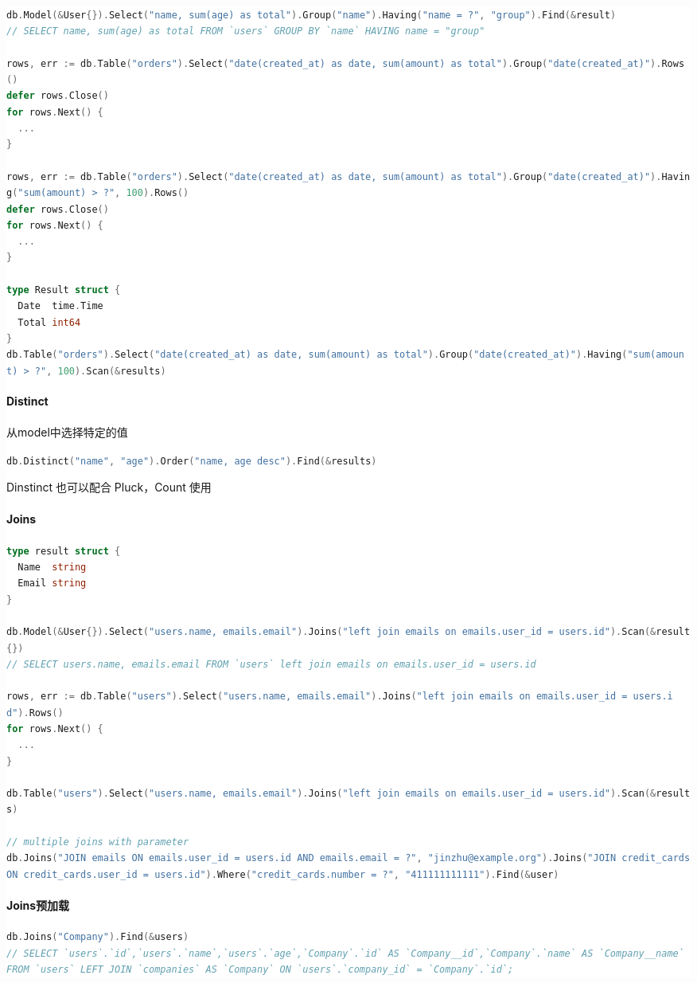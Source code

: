 ```go
db.Model(&User{}).Select("name, sum(age) as total").Group("name").Having("name = ?", "group").Find(&result)
// SELECT name, sum(age) as total FROM `users` GROUP BY `name` HAVING name = "group"

rows, err := db.Table("orders").Select("date(created_at) as date, sum(amount) as total").Group("date(created_at)").Rows()
defer rows.Close()
for rows.Next() {
  ...
}

rows, err := db.Table("orders").Select("date(created_at) as date, sum(amount) as total").Group("date(created_at)").Having("sum(amount) > ?", 100).Rows()
defer rows.Close()
for rows.Next() {
  ...
}

type Result struct {
  Date  time.Time
  Total int64
}
db.Table("orders").Select("date(created_at) as date, sum(amount) as total").Group("date(created_at)").Having("sum(amount) > ?", 100).Scan(&results)
```
#### Distinct
从model中选择特定的值
```go
db.Distinct("name", "age").Order("name, age desc").Find(&results)
```
Dinstinct 也可以配合 Pluck，Count 使用
#### Joins
```go
type result struct {
  Name  string
  Email string
}

db.Model(&User{}).Select("users.name, emails.email").Joins("left join emails on emails.user_id = users.id").Scan(&result{})
// SELECT users.name, emails.email FROM `users` left join emails on emails.user_id = users.id

rows, err := db.Table("users").Select("users.name, emails.email").Joins("left join emails on emails.user_id = users.id").Rows()
for rows.Next() {
  ...
}

db.Table("users").Select("users.name, emails.email").Joins("left join emails on emails.user_id = users.id").Scan(&results)

// multiple joins with parameter
db.Joins("JOIN emails ON emails.user_id = users.id AND emails.email = ?", "jinzhu@example.org").Joins("JOIN credit_cards ON credit_cards.user_id = users.id").Where("credit_cards.number = ?", "411111111111").Find(&user)

```
#### Joins预加载
```go
db.Joins("Company").Find(&users)
// SELECT `users`.`id`,`users`.`name`,`users`.`age`,`Company`.`id` AS `Company__id`,`Company`.`name` AS `Company__name` FROM `users` LEFT JOIN `companies` AS `Company` ON `users`.`company_id` = `Company`.`id`;
```